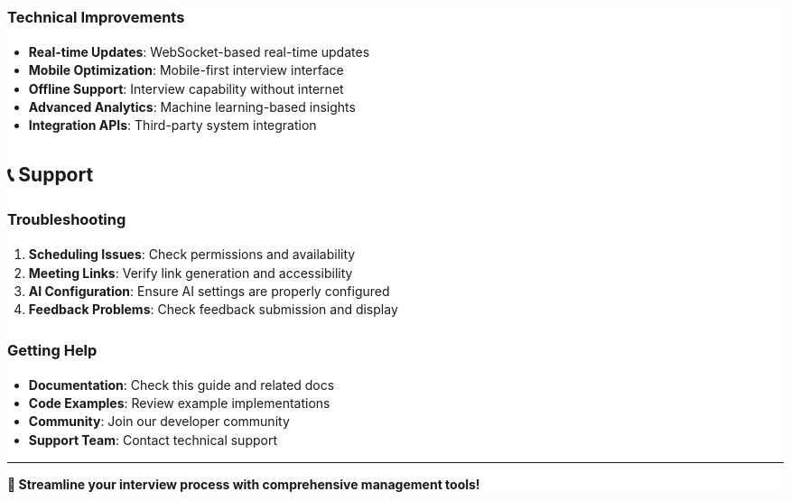 ### Technical Improvements

- **Real-time Updates**: WebSocket-based real-time updates
- **Mobile Optimization**: Mobile-first interview interface
- **Offline Support**: Interview capability without internet
- **Advanced Analytics**: Machine learning-based insights
- **Integration APIs**: Third-party system integration

## 📞 Support

### Troubleshooting

1. **Scheduling Issues**: Check permissions and availability
2. **Meeting Links**: Verify link generation and accessibility
3. **AI Configuration**: Ensure AI settings are properly configured
4. **Feedback Problems**: Check feedback submission and display

### Getting Help

- **Documentation**: Check this guide and related docs
- **Code Examples**: Review example implementations
- **Community**: Join our developer community
- **Support Team**: Contact technical support

---

**🎉 Streamline your interview process with comprehensive management tools!**
